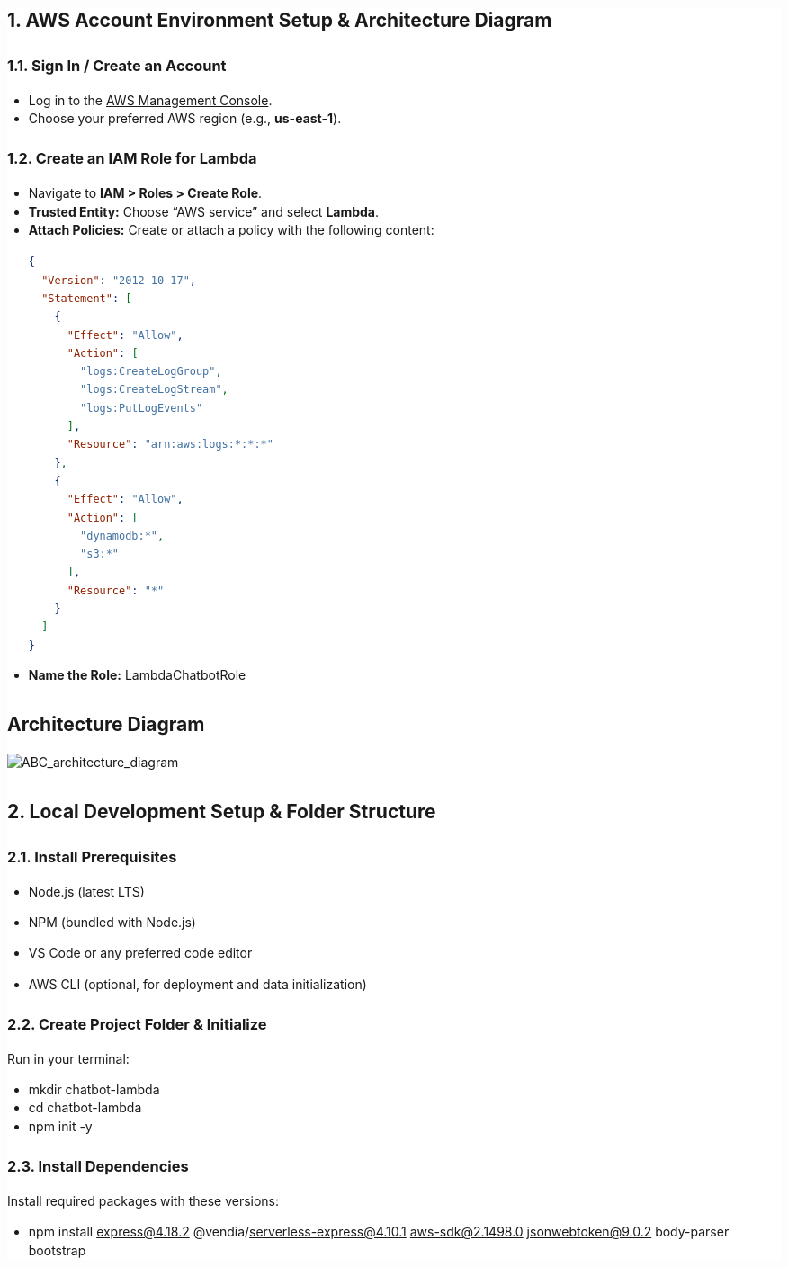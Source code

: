 
## 1. AWS Account Environment Setup & Architecture Diagram

### 1.1. Sign In / Create an Account
- Log in to the [AWS Management Console](https://aws.amazon.com/console/).
- Choose your preferred AWS region (e.g., **us-east-1**).

### 1.2. Create an IAM Role for Lambda
- Navigate to **IAM > Roles > Create Role**.
- **Trusted Entity:** Choose “AWS service” and select **Lambda**.
- **Attach Policies:** Create or attach a policy with the following content:
  ```json
  {
    "Version": "2012-10-17",
    "Statement": [
      {
        "Effect": "Allow",
        "Action": [
          "logs:CreateLogGroup",
          "logs:CreateLogStream",
          "logs:PutLogEvents"
        ],
        "Resource": "arn:aws:logs:*:*:*"
      },
      {
        "Effect": "Allow",
        "Action": [
          "dynamodb:*",
          "s3:*"
        ],
        "Resource": "*"
      }
    ]
  }
- **Name the Role:** LambdaChatbotRole
## Architecture Diagram
![ABC_architecture_diagram](https://github.com/user-attachments/assets/784bcd77-fcdb-4c2f-b6a8-8bfdb6556fdf)


## 2. Local Development Setup & Folder Structure 
### 2.1. Install Prerequisites
- Node.js (latest LTS)

- NPM (bundled with Node.js)

- VS Code or any preferred code editor

- AWS CLI (optional, for deployment and data initialization)

### 2.2. Create Project Folder & Initialize
Run in your terminal:


- mkdir chatbot-lambda
- cd chatbot-lambda
- npm init -y
### 2.3. Install Dependencies
Install required packages with these versions:


- npm install express@4.18.2 @vendia/serverless-express@4.10.1 aws-sdk@2.1498.0 jsonwebtoken@9.0.2 body-parser bootstrap
  ```